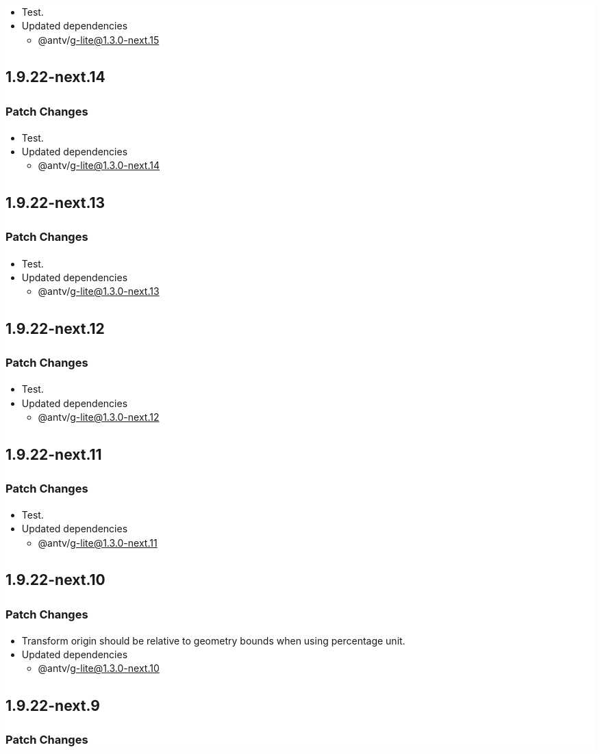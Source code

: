 - Test.
- Updated dependencies
    - @antv/g-lite@1.3.0-next.15

## 1.9.22-next.14

### Patch Changes

- Test.
- Updated dependencies
    - @antv/g-lite@1.3.0-next.14

## 1.9.22-next.13

### Patch Changes

- Test.
- Updated dependencies
    - @antv/g-lite@1.3.0-next.13

## 1.9.22-next.12

### Patch Changes

- Test.
- Updated dependencies
    - @antv/g-lite@1.3.0-next.12

## 1.9.22-next.11

### Patch Changes

- Test.
- Updated dependencies
    - @antv/g-lite@1.3.0-next.11

## 1.9.22-next.10

### Patch Changes

- Transform origin should be relative to geometry bounds when using percentage unit.
- Updated dependencies
    - @antv/g-lite@1.3.0-next.10

## 1.9.22-next.9

### Patch Changes
